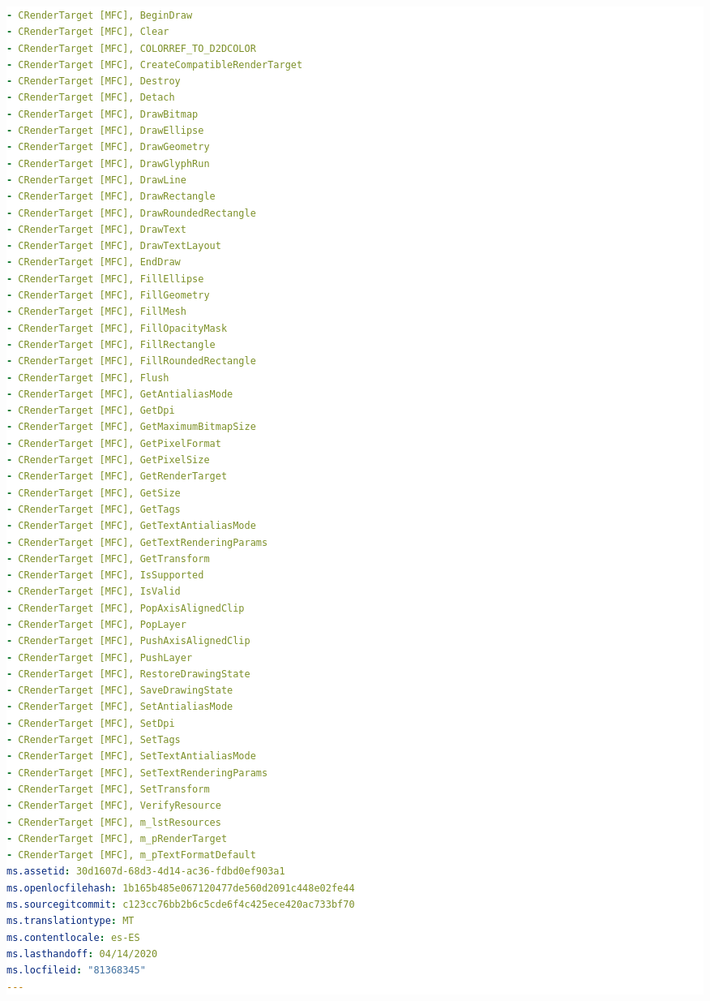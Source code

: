 ```yaml
- CRenderTarget [MFC], BeginDraw
- CRenderTarget [MFC], Clear
- CRenderTarget [MFC], COLORREF_TO_D2DCOLOR
- CRenderTarget [MFC], CreateCompatibleRenderTarget
- CRenderTarget [MFC], Destroy
- CRenderTarget [MFC], Detach
- CRenderTarget [MFC], DrawBitmap
- CRenderTarget [MFC], DrawEllipse
- CRenderTarget [MFC], DrawGeometry
- CRenderTarget [MFC], DrawGlyphRun
- CRenderTarget [MFC], DrawLine
- CRenderTarget [MFC], DrawRectangle
- CRenderTarget [MFC], DrawRoundedRectangle
- CRenderTarget [MFC], DrawText
- CRenderTarget [MFC], DrawTextLayout
- CRenderTarget [MFC], EndDraw
- CRenderTarget [MFC], FillEllipse
- CRenderTarget [MFC], FillGeometry
- CRenderTarget [MFC], FillMesh
- CRenderTarget [MFC], FillOpacityMask
- CRenderTarget [MFC], FillRectangle
- CRenderTarget [MFC], FillRoundedRectangle
- CRenderTarget [MFC], Flush
- CRenderTarget [MFC], GetAntialiasMode
- CRenderTarget [MFC], GetDpi
- CRenderTarget [MFC], GetMaximumBitmapSize
- CRenderTarget [MFC], GetPixelFormat
- CRenderTarget [MFC], GetPixelSize
- CRenderTarget [MFC], GetRenderTarget
- CRenderTarget [MFC], GetSize
- CRenderTarget [MFC], GetTags
- CRenderTarget [MFC], GetTextAntialiasMode
- CRenderTarget [MFC], GetTextRenderingParams
- CRenderTarget [MFC], GetTransform
- CRenderTarget [MFC], IsSupported
- CRenderTarget [MFC], IsValid
- CRenderTarget [MFC], PopAxisAlignedClip
- CRenderTarget [MFC], PopLayer
- CRenderTarget [MFC], PushAxisAlignedClip
- CRenderTarget [MFC], PushLayer
- CRenderTarget [MFC], RestoreDrawingState
- CRenderTarget [MFC], SaveDrawingState
- CRenderTarget [MFC], SetAntialiasMode
- CRenderTarget [MFC], SetDpi
- CRenderTarget [MFC], SetTags
- CRenderTarget [MFC], SetTextAntialiasMode
- CRenderTarget [MFC], SetTextRenderingParams
- CRenderTarget [MFC], SetTransform
- CRenderTarget [MFC], VerifyResource
- CRenderTarget [MFC], m_lstResources
- CRenderTarget [MFC], m_pRenderTarget
- CRenderTarget [MFC], m_pTextFormatDefault
ms.assetid: 30d1607d-68d3-4d14-ac36-fdbd0ef903a1
ms.openlocfilehash: 1b165b485e067120477de560d2091c448e02fe44
ms.sourcegitcommit: c123cc76bb2b6c5cde6f4c425ece420ac733bf70
ms.translationtype: MT
ms.contentlocale: es-ES
ms.lasthandoff: 04/14/2020
ms.locfileid: "81368345"
---
```
